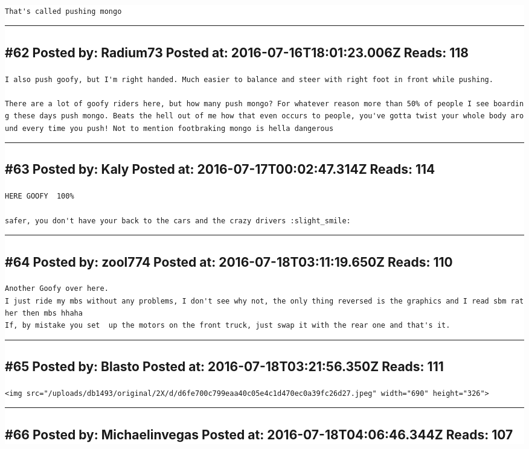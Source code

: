 ```
That's called pushing mongo
```

---
## \#62 Posted by: Radium73 Posted at: 2016-07-16T18:01:23.006Z Reads: 118

```
I also push goofy, but I'm right handed. Much easier to balance and steer with right foot in front while pushing.

There are a lot of goofy riders here, but how many push mongo? For whatever reason more than 50% of people I see boarding these days push mongo. Beats the hell out of me how that even occurs to people, you've gotta twist your whole body around every time you push! Not to mention footbraking mongo is hella dangerous
```

---
## \#63 Posted by: Kaly Posted at: 2016-07-17T00:02:47.314Z Reads: 114

```
HERE GOOFY  100%

safer, you don't have your back to the cars and the crazy drivers :slight_smile:
```

---
## \#64 Posted by: zool774 Posted at: 2016-07-18T03:11:19.650Z Reads: 110

```
Another Goofy over here. 
I just ride my mbs without any problems, I don't see why not, the only thing reversed is the graphics and I read sbm rather then mbs hhaha 
If, by mistake you set  up the motors on the front truck, just swap it with the rear one and that's it.
```

---
## \#65 Posted by: Blasto Posted at: 2016-07-18T03:21:56.350Z Reads: 111

```
<img src="/uploads/db1493/original/2X/d/d6fe700c799eaa40c05e4c1d470ec0a39fc26d27.jpeg" width="690" height="326">
```

---
## \#66 Posted by: Michaelinvegas Posted at: 2016-07-18T04:06:46.344Z Reads: 107

